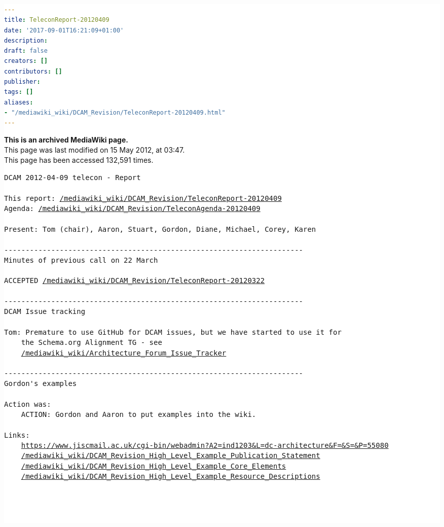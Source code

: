 ```yaml
---
title: TeleconReport-20120409
date: '2017-09-01T16:21:09+01:00'
description: 
draft: false
creators: []
contributors: []
publisher: 
tags: []
aliases:
- "/mediawiki_wiki/DCAM_Revision/TeleconReport-20120409.html"
---
```


 **This is an archived MediaWiki page.**  
This page was last modified on 15 May 2012, at 03:47.  
This page has been accessed 132,591 times.

<pre>DCAM 2012-04-09 telecon - Report

This report: <a href="/mediawiki_wiki/DCAM_Revision/TeleconReport-20120409.md" class="external free" rel="nofollow">/mediawiki_wiki/DCAM_Revision/TeleconReport-20120409</a>
Agenda: <a href="/mediawiki_wiki/DCAM_Revision/TeleconAgenda-20120409.md" class="external free" rel="nofollow">/mediawiki_wiki/DCAM_Revision/TeleconAgenda-20120409</a>

Present: Tom (chair), Aaron, Stuart, Gordon, Diane, Michael, Corey, Karen

----------------------------------------------------------------------
Minutes of previous call on 22 March

ACCEPTED <a href="/mediawiki_wiki/DCAM_Revision/TeleconReport-20120322.md" class="external free" rel="nofollow">/mediawiki_wiki/DCAM_Revision/TeleconReport-20120322</a>

----------------------------------------------------------------------
DCAM Issue tracking
    
Tom: Premature to use GitHub for DCAM issues, but we have started to use it for 
    the Schema.org Alignment TG - see
    <a href="/mediawiki_wiki/Architecture_Forum_Issue_Tracker.md" class="external free" rel="nofollow">/mediawiki_wiki/Architecture_Forum_Issue_Tracker</a>

----------------------------------------------------------------------
Gordon's examples

Action was:
    ACTION: Gordon and Aaron to put examples into the wiki.

Links:
    <a href="https://www.jiscmail.ac.uk/cgi-bin/webadmin?A2=ind1203&amp;L=dc-architecture&amp;F=&amp;S=&amp;P=55080" class="external free" rel="nofollow">https://www.jiscmail.ac.uk/cgi-bin/webadmin?A2=ind1203&amp;L=dc-architecture&amp;F=&amp;S=&amp;P=55080</a>
    <a href="/mediawiki_wiki/DCAM_Revision_High_Level_Example_Publication_Statement.md" class="external free" rel="nofollow">/mediawiki_wiki/DCAM_Revision_High_Level_Example_Publication_Statement</a>
    <a href="/mediawiki_wiki/DCAM_Revision_High_Level_Example_Core_Elements.md" class="external free" rel="nofollow">/mediawiki_wiki/DCAM_Revision_High_Level_Example_Core_Elements</a>
    <a href="/mediawiki_wiki/DCAM_Revision_High_Level_Example_Resource_Descriptions.md" class="external free" rel="nofollow">/mediawiki_wiki/DCAM_Revision_High_Level_Example_Resource_Descriptions</a>
    